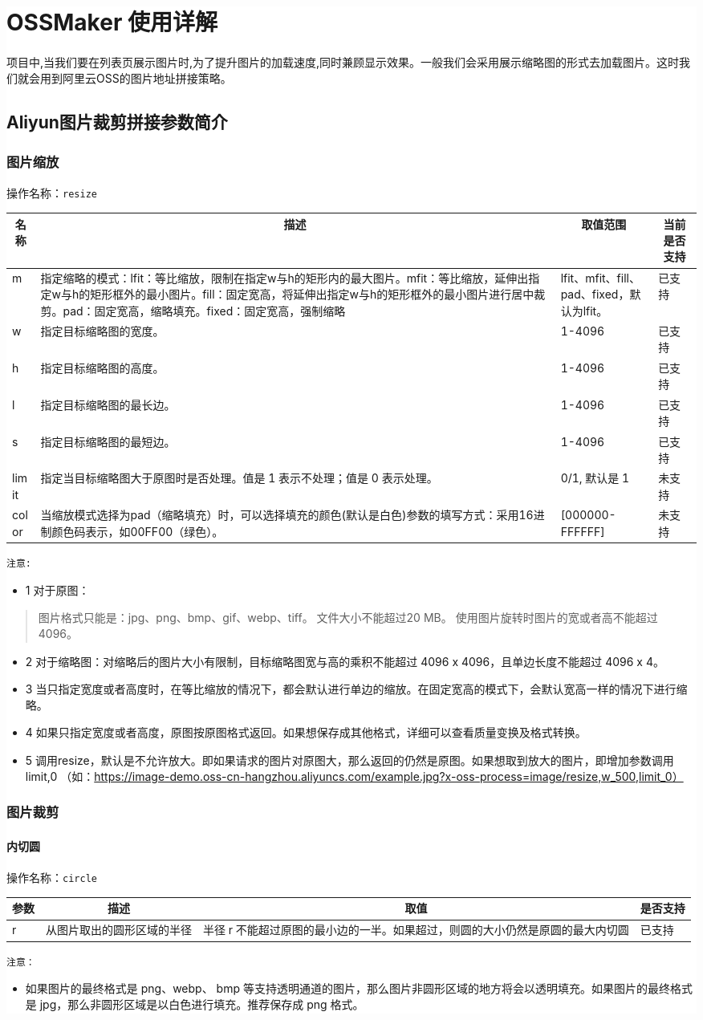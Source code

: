 # OSSMaker 使用详解

项目中,当我们要在列表页展示图片时,为了提升图片的加载速度,同时兼顾显示效果。一般我们会采用展示缩略图的形式去加载图片。这时我们就会用到阿里云OSS的图片地址拼接策略。

## Aliyun图片裁剪拼接参数简介

### 图片缩放

操作名称：`resize`

| 名称 | 描述 | 取值范围 |当前是否支持|
| --- | --- | --- |----|
| m | 指定缩略的模式：lfit：等比缩放，限制在指定w与h的矩形内的最大图片。mfit：等比缩放，延伸出指定w与h的矩形框外的最小图片。fill：固定宽高，将延伸出指定w与h的矩形框外的最小图片进行居中裁剪。pad：固定宽高，缩略填充。fixed：固定宽高，强制缩略 | lfit、mfit、fill、pad、fixed，默认为lfit。  | 已支持 |
| w |指定目标缩略图的宽度。|1-4096| 已支持|
|h|指定目标缩略图的高度。	|1-4096| 已支持|
|l|指定目标缩略图的最长边。|1-4096| 已支持|
|s|指定目标缩略图的最短边。|1-4096| 已支持|
|limit|指定当目标缩略图大于原图时是否处理。值是 1 表示不处理；值是 0 表示处理。|0/1, 默认是 1|未支持|
|color|当缩放模式选择为pad（缩略填充）时，可以选择填充的颜色(默认是白色)参数的填写方式：采用16进制颜色码表示，如00FF00（绿色）。|[000000-FFFFFF]|未支持|


`注意:`
* 1 对于原图：
> 图片格式只能是：jpg、png、bmp、gif、webp、tiff。
> 文件大小不能超过20 MB。
> 使用图片旋转时图片的宽或者高不能超过4096。

* 2 对于缩略图：对缩略后的图片大小有限制，目标缩略图宽与高的乘积不能超过 4096 x 4096，且单边长度不能超过 4096 x 4。

* 3 当只指定宽度或者高度时，在等比缩放的情况下，都会默认进行单边的缩放。在固定宽高的模式下，会默认宽高一样的情况下进行缩略。
* 4 如果只指定宽度或者高度，原图按原图格式返回。如果想保存成其他格式，详细可以查看质量变换及格式转换。
* 5 调用resize，默认是不允许放大。即如果请求的图片对原图大，那么返回的仍然是原图。如果想取到放大的图片，即增加参数调用limit,0 （如：https://image-demo.oss-cn-hangzhou.aliyuncs.com/example.jpg?x-oss-process=image/resize,w_500,limit_0）

### 图片裁剪

#### 内切圆

操作名称：`circle`

| 参数 | 描述 | 取值 |是否支持|
| --- | --- | --- |---|
| r  | 从图片取出的圆形区域的半径	 | 半径 r 不能超过原图的最小边的一半。如果超过，则圆的大小仍然是原圆的最大内切圆 | 已支持|

`注意：`

* 如果图片的最终格式是 png、webp、 bmp 等支持透明通道的图片，那么图片非圆形区域的地方将会以透明填充。如果图片的最终格式是 jpg，那么非圆形区域是以白色进行填充。推荐保存成 png 格式。
